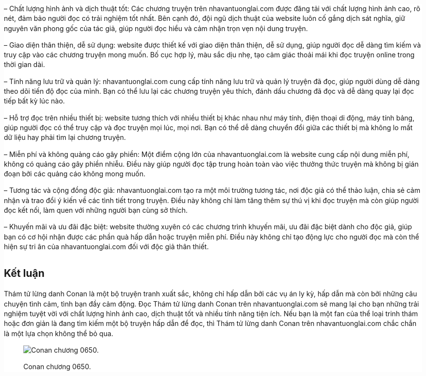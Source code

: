 – Chất lượng hình ảnh và dịch thuật tốt: Các chương truyện trên nhavantuonglai.com được đăng tải với chất lượng hình ảnh cao, rõ nét, đảm bảo người đọc có trải nghiệm tốt nhất. Bên cạnh đó, đội ngũ dịch thuật của website luôn cố gắng dịch sát nghĩa, giữ nguyên văn phong gốc của tác giả, giúp người đọc hiểu và cảm nhận trọn vẹn nội dung truyện.

– Giao diện thân thiện, dễ sử dụng: website được thiết kế với giao diện thân thiện, dễ sử dụng, giúp người đọc dễ dàng tìm kiếm và truy cập vào các chương truyện mong muốn. Bố cục hợp lý, màu sắc dịu nhẹ, tạo cảm giác thoải mái khi đọc truyện online trong thời gian dài.

– Tính năng lưu trữ và quản lý: nhavantuonglai.com cung cấp tính năng lưu trữ và quản lý truyện đã đọc, giúp người dùng dễ dàng theo dõi tiến độ đọc của mình. Bạn có thể lưu lại các chương truyện yêu thích, đánh dấu chương đã đọc và dễ dàng quay lại đọc tiếp bất kỳ lúc nào.

– Hỗ trợ đọc trên nhiều thiết bị: website tương thích với nhiều thiết bị khác nhau như máy tính, điện thoại di động, máy tính bảng, giúp người đọc có thể truy cập và đọc truyện mọi lúc, mọi nơi. Bạn có thể dễ dàng chuyển đổi giữa các thiết bị mà không lo mất dữ liệu hay phải tìm lại chương truyện.

– Miễn phí và không quảng cáo gây phiền: Một điểm cộng lớn của nhavantuonglai.com là website cung cấp nội dung miễn phí, không có quảng cáo gây phiền nhiễu. Điều này giúp người đọc tập trung hoàn toàn vào việc thưởng thức truyện mà không bị gián đoạn bởi các quảng cáo không mong muốn.

– Tương tác và cộng đồng độc giả: nhavantuonglai.com tạo ra một môi trường tương tác, nơi độc giả có thể thảo luận, chia sẻ cảm nhận và trao đổi ý kiến về các tình tiết trong truyện. Điều này không chỉ làm tăng thêm sự thú vị khi đọc truyện mà còn giúp người đọc kết nối, làm quen với những người bạn cùng sở thích.

– Khuyến mãi và ưu đãi đặc biệt: website thường xuyên có các chương trình khuyến mãi, ưu đãi đặc biệt dành cho độc giả, giúp bạn có cơ hội nhận được các phần quà hấp dẫn hoặc truyện miễn phí. Điều này không chỉ tạo động lực cho người đọc mà còn thể hiện sự tri ân của nhavantuonglai.com đối với độc giả thân thiết.

## Kết luận

Thám tử lừng danh Conan là một bộ truyện tranh xuất sắc, không chỉ hấp dẫn bởi các vụ án ly kỳ, hấp dẫn mà còn bởi những câu chuyện tình cảm, tình bạn đầy cảm động. Đọc Thám tử lừng danh Conan trên nhavantuonglai.com sẽ mang lại cho bạn những trải nghiệm tuyệt vời với chất lượng hình ảnh cao, dịch thuật tốt và nhiều tính năng tiện ích. Nếu bạn là một fan của thể loại trinh thám hoặc đơn giản là đang tìm kiếm một bộ truyện hấp dẫn để đọc, thì Thám tử lừng danh Conan trên nhavantuonglai.com chắc chắn là một lựa chọn không thể bỏ qua.

<figure><img src="https://nhavantuonglai.com/image/cover/001-650.jpg" alt="Conan chương 0650." title="Conan chương 0650." height=100% width=100%><figcaption><p>Conan chương 0650.</p></figcaption></figure>